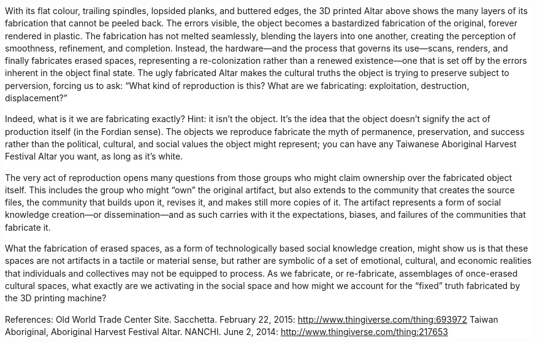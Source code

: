 With its flat colour, trailing spindles, lopsided planks, and buttered edges, the 3D printed Altar above shows the many layers of its fabrication that cannot be peeled back. The errors visible, the object becomes a bastardized fabrication of the original, forever rendered in plastic. The fabrication has not melted seamlessly, blending the layers into one another, creating the perception of smoothness, refinement, and completion. Instead, the hardware—and the process that governs its use—scans, renders, and finally fabricates erased spaces, representing a re-colonization rather than a renewed existence—one that is set off by the errors inherent in the object final state. The ugly fabricated Altar makes the cultural truths the object is trying to preserve subject to perversion, forcing us to ask: “What kind of reproduction is this? What are we fabricating: exploitation, destruction, displacement?”

Indeed, what is it we are fabricating exactly? Hint: it isn’t the object. It’s the idea that the object doesn’t signify the act of production itself (in the Fordian sense). The objects we reproduce fabricate the myth of permanence, preservation, and success rather than the political, cultural, and social values the object might represent; you can have any Taiwanese Aboriginal Harvest Festival Altar you want, as long as it’s white.

The very act of reproduction opens many questions from those groups who might claim ownership over the fabricated object itself. This includes the group who might “own” the original artifact, but also extends to the community that creates the source files, the community that builds upon it, revises it, and makes still more copies of it. The artifact represents a form of social knowledge creation—or dissemination—and as such carries with it the expectations, biases, and failures of the communities that fabricate it.

What the fabrication of erased spaces, as a form of technologically based social knowledge creation, might show us is that these spaces are not artifacts in a tactile or material sense, but rather are symbolic of a set of emotional, cultural, and economic realities that individuals and collectives may not be equipped to process. As we fabricate, or re-fabricate, assemblages of once-erased cultural spaces, what exactly are we activating in the social space and how might we account for the “fixed” truth fabricated by the 3D printing machine?

References:
Old World Trade Center Site. Sacchetta. February 22, 2015: http://www.thingiverse.com/thing:693972
Taiwan Aboriginal, Aboriginal Harvest Festival Altar. NANCHI. June 2, 2014: http://www.thingiverse.com/thing:217653
